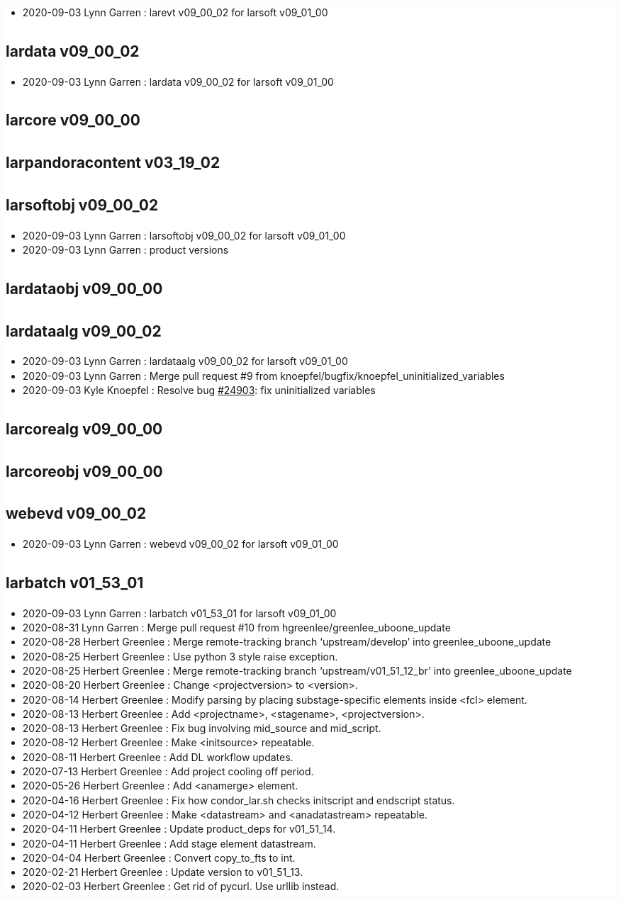 -   2020-09-03 Lynn Garren : larevt v09\_00\_02 for larsoft v09\_01\_00

lardata v09\_00\_02
------------------------------------------

-   2020-09-03 Lynn Garren : lardata v09\_00\_02 for larsoft v09\_01\_00

larcore v09\_00\_00
------------------------------------------

larpandoracontent v03\_19\_02
--------------------------------------------------------------

larsoftobj v09\_00\_02
------------------------------------------------

-   2020-09-03 Lynn Garren : larsoftobj v09\_00\_02 for larsoft v09\_01\_00
-   2020-09-03 Lynn Garren : product versions

lardataobj v09\_00\_00
------------------------------------------------

lardataalg v09\_00\_02
------------------------------------------------

-   2020-09-03 Lynn Garren : lardataalg v09\_00\_02 for larsoft v09\_01\_00
-   2020-09-03 Lynn Garren : Merge pull request \#9 from knoepfel/bugfix/knoepfel\_uninitialized\_variables
-   2020-09-03 Kyle Knoepfel : Resolve bug [\#24903](/redmine/issues/24903 "Bug: Issue with Pandora and DetectorPropertyService in larsoft v09 (Closed)"): fix uninitialized variables

larcorealg v09\_00\_00
------------------------------------------------

larcoreobj v09\_00\_00
------------------------------------------------

webevd v09\_00\_02
----------------------------------------

-   2020-09-03 Lynn Garren : webevd v09\_00\_02 for larsoft v09\_01\_00

larbatch v01\_53\_01
--------------------------------------------

-   2020-09-03 Lynn Garren : larbatch v01\_53\_01 for larsoft v09\_01\_00
-   2020-08-31 Lynn Garren : Merge pull request \#10 from hgreenlee/greenlee\_uboone\_update
-   2020-08-28 Herbert Greenlee : Merge remote-tracking branch ‘upstream/develop’ into greenlee\_uboone\_update
-   2020-08-25 Herbert Greenlee : Use python 3 style raise exception.
-   2020-08-25 Herbert Greenlee : Merge remote-tracking branch ‘upstream/v01\_51\_12\_br’ into greenlee\_uboone\_update
-   2020-08-20 Herbert Greenlee : Change \<projectversion\> to \<version\>.
-   2020-08-14 Herbert Greenlee : Modify parsing by placing substage-specific elements inside \<fcl\> element.
-   2020-08-13 Herbert Greenlee : Add \<projectname\>, \<stagename\>, \<projectversion\>.
-   2020-08-13 Herbert Greenlee : Fix bug involving mid\_source and mid\_script.
-   2020-08-12 Herbert Greenlee : Make \<initsource\> repeatable.
-   2020-08-11 Herbert Greenlee : Add DL workflow updates.
-   2020-07-13 Herbert Greenlee : Add project cooling off period.
-   2020-05-26 Herbert Greenlee : Add \<anamerge\> element.
-   2020-04-16 Herbert Greenlee : Fix how condor\_lar.sh checks initscript and endscript status.
-   2020-04-12 Herbert Greenlee : Make \<datastream\> and \<anadatastream\> repeatable.
-   2020-04-11 Herbert Greenlee : Update product\_deps for v01\_51\_14.
-   2020-04-11 Herbert Greenlee : Add stage element datastream.
-   2020-04-04 Herbert Greenlee : Convert copy\_to\_fts to int.
-   2020-02-21 Herbert Greenlee : Update version to v01\_51\_13.
-   2020-02-03 Herbert Greenlee : Get rid of pycurl. Use urllib instead.